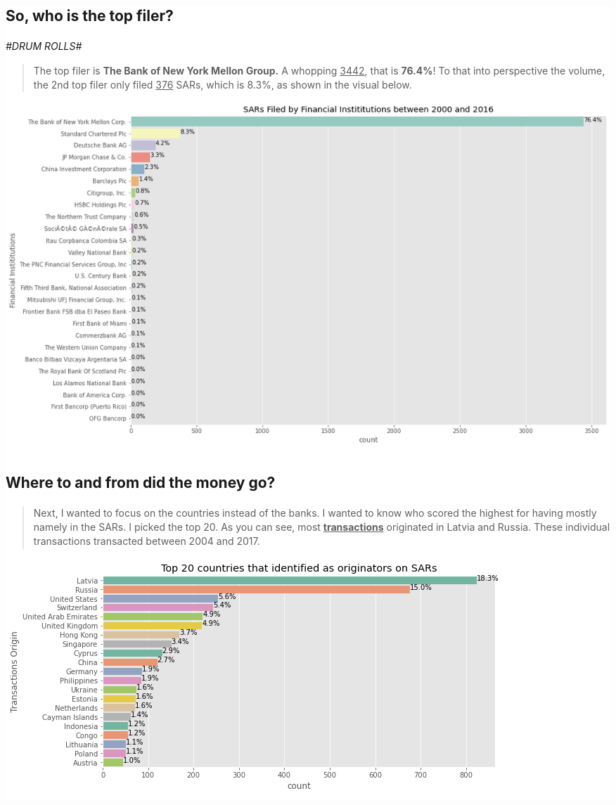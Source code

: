## So, who is the top filer?
*#DRUM ROLLS#*
> The top filer is **The Bank of New York Mellon Group.** A whopping <ins>3442</ins>, that is **76.4%**! To that into perspective the volume, the 2nd top filer only filed <ins>376</ins> SARs, which is 8.3%, as shown in the visual below.

 ![The number of SARs filed by Financial Institutions between 2000 and 2016](images/Filers.png)

## Where to and from did the money go?

> Next, I wanted to focus on the countries instead of the banks. I wanted to know who scored the highest for having mostly namely in the SARs. I picked the top 20. As you can see, most <ins>**transactions**</ins> originated in Latvia and Russia. These individual transactions transacted between 2004 and 2017.

 ![Top 20 Originators indicated](images/Top_20_originators.png)
